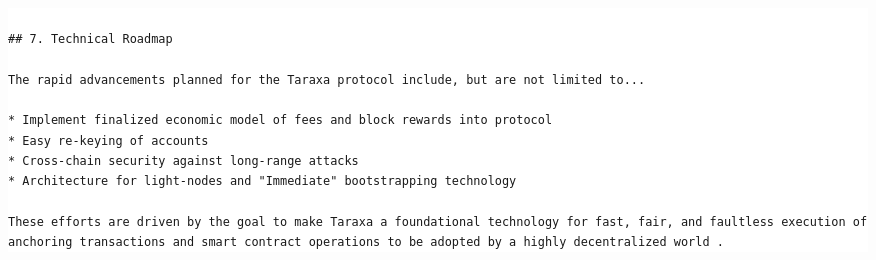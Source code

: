 ```

## 7. Technical Roadmap

The rapid advancements planned for the Taraxa protocol include, but are not limited to...

* Implement finalized economic model of fees and block rewards into protocol
* Easy re-keying of accounts
* Cross-chain security against long-range attacks
* Architecture for light-nodes and "Immediate" bootstrapping technology

These efforts are driven by the goal to make Taraxa a foundational technology for fast, fair, and faultless execution of anchoring transactions and smart contract operations to be adopted by a highly decentralized world .

